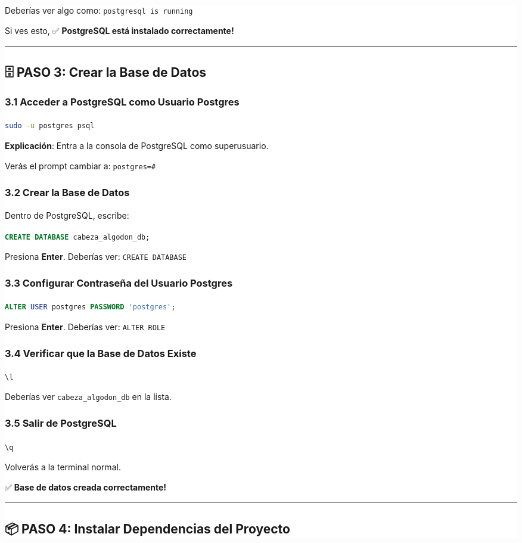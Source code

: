 Deberías ver algo como: `postgresql is running`

Si ves esto, ✅ **PostgreSQL está instalado correctamente!**

---

## 🗄️ PASO 3: Crear la Base de Datos

### 3.1 Acceder a PostgreSQL como Usuario Postgres

```bash
sudo -u postgres psql
```

**Explicación**: Entra a la consola de PostgreSQL como superusuario.

Verás el prompt cambiar a: `postgres=#`

### 3.2 Crear la Base de Datos

Dentro de PostgreSQL, escribe:

```sql
CREATE DATABASE cabeza_algodon_db;
```

Presiona **Enter**. Deberías ver: `CREATE DATABASE`

### 3.3 Configurar Contraseña del Usuario Postgres

```sql
ALTER USER postgres PASSWORD 'postgres';
```

Presiona **Enter**. Deberías ver: `ALTER ROLE`

### 3.4 Verificar que la Base de Datos Existe

```sql
\l
```

Deberías ver `cabeza_algodon_db` en la lista.

### 3.5 Salir de PostgreSQL

```sql
\q
```

Volverás a la terminal normal.

✅ **Base de datos creada correctamente!**

---

## 📦 PASO 4: Instalar Dependencias del Proyecto
